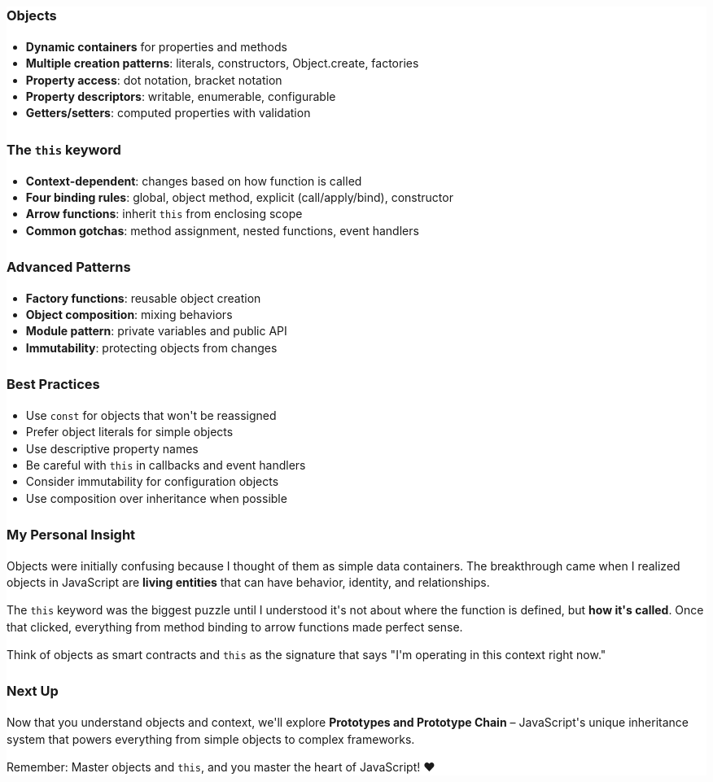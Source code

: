 ### Objects
- **Dynamic containers** for properties and methods
- **Multiple creation patterns**: literals, constructors, Object.create, factories
- **Property access**: dot notation, bracket notation
- **Property descriptors**: writable, enumerable, configurable
- **Getters/setters**: computed properties with validation

### The `this` keyword
- **Context-dependent**: changes based on how function is called
- **Four binding rules**: global, object method, explicit (call/apply/bind), constructor
- **Arrow functions**: inherit `this` from enclosing scope
- **Common gotchas**: method assignment, nested functions, event handlers

### Advanced Patterns
- **Factory functions**: reusable object creation
- **Object composition**: mixing behaviors
- **Module pattern**: private variables and public API
- **Immutability**: protecting objects from changes

### Best Practices
- Use `const` for objects that won't be reassigned
- Prefer object literals for simple objects
- Use descriptive property names
- Be careful with `this` in callbacks and event handlers
- Consider immutability for configuration objects
- Use composition over inheritance when possible

### My Personal Insight
Objects were initially confusing because I thought of them as simple data containers. The breakthrough came when I realized objects in JavaScript are **living entities** that can have behavior, identity, and relationships.

The `this` keyword was the biggest puzzle until I understood it's not about where the function is defined, but **how it's called**. Once that clicked, everything from method binding to arrow functions made perfect sense.

Think of objects as smart contracts and `this` as the signature that says "I'm operating in this context right now."

### Next Up
Now that you understand objects and context, we'll explore **Prototypes and Prototype Chain** – JavaScript's unique inheritance system that powers everything from simple objects to complex frameworks.

Remember: Master objects and `this`, and you master the heart of JavaScript! ❤️
